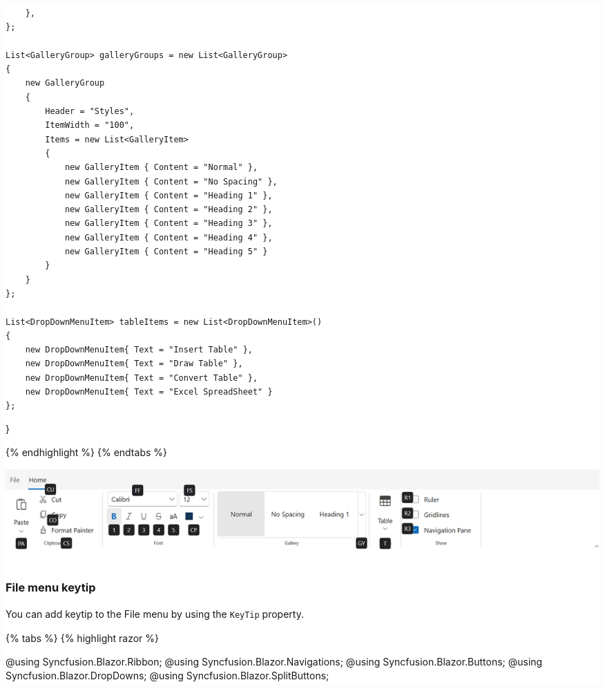         },
    };

    List<GalleryGroup> galleryGroups = new List<GalleryGroup>
    {
        new GalleryGroup
        {
            Header = "Styles",
            ItemWidth = "100",
            Items = new List<GalleryItem>
            {
                new GalleryItem { Content = "Normal" },
                new GalleryItem { Content = "No Spacing" },
                new GalleryItem { Content = "Heading 1" },
                new GalleryItem { Content = "Heading 2" },
                new GalleryItem { Content = "Heading 3" },
                new GalleryItem { Content = "Heading 4" },
                new GalleryItem { Content = "Heading 5" }
            }
        }
    };

    List<DropDownMenuItem> tableItems = new List<DropDownMenuItem>()
    {
        new DropDownMenuItem{ Text = "Insert Table" },
        new DropDownMenuItem{ Text = "Draw Table" },
        new DropDownMenuItem{ Text = "Convert Table" },
        new DropDownMenuItem{ Text = "Excel SpreadSheet" }
    };
}

{% endhighlight %}
{% endtabs %}

![Ribbon Items Keytip](./images/keytip/items-keytip.png)

### File menu keytip

You can add keytip to the File menu by using the `KeyTip` property.

{% tabs %}
{% highlight razor %}

@using Syncfusion.Blazor.Ribbon;
@using Syncfusion.Blazor.Navigations;
@using  Syncfusion.Blazor.Buttons;
@using Syncfusion.Blazor.DropDowns;
@using Syncfusion.Blazor.SplitButtons;

<div class="col-lg-12 control-section default-ribbon-section">
    <div id="ribbonContainer">
        <SfRibbon ID="ribbon" EnableKeyTips="true">
            <RibbonFileMenuSettings Visible=true MenuItems="@fileMenuItems" KeyTip="F"></RibbonFileMenuSettings>
            <RibbonTabs>
                <RibbonTab HeaderText="Home">
                    <RibbonGroups>
                        <RibbonGroup HeaderText="Clipboard">
                            <RibbonCollections>
                                <RibbonCollection>